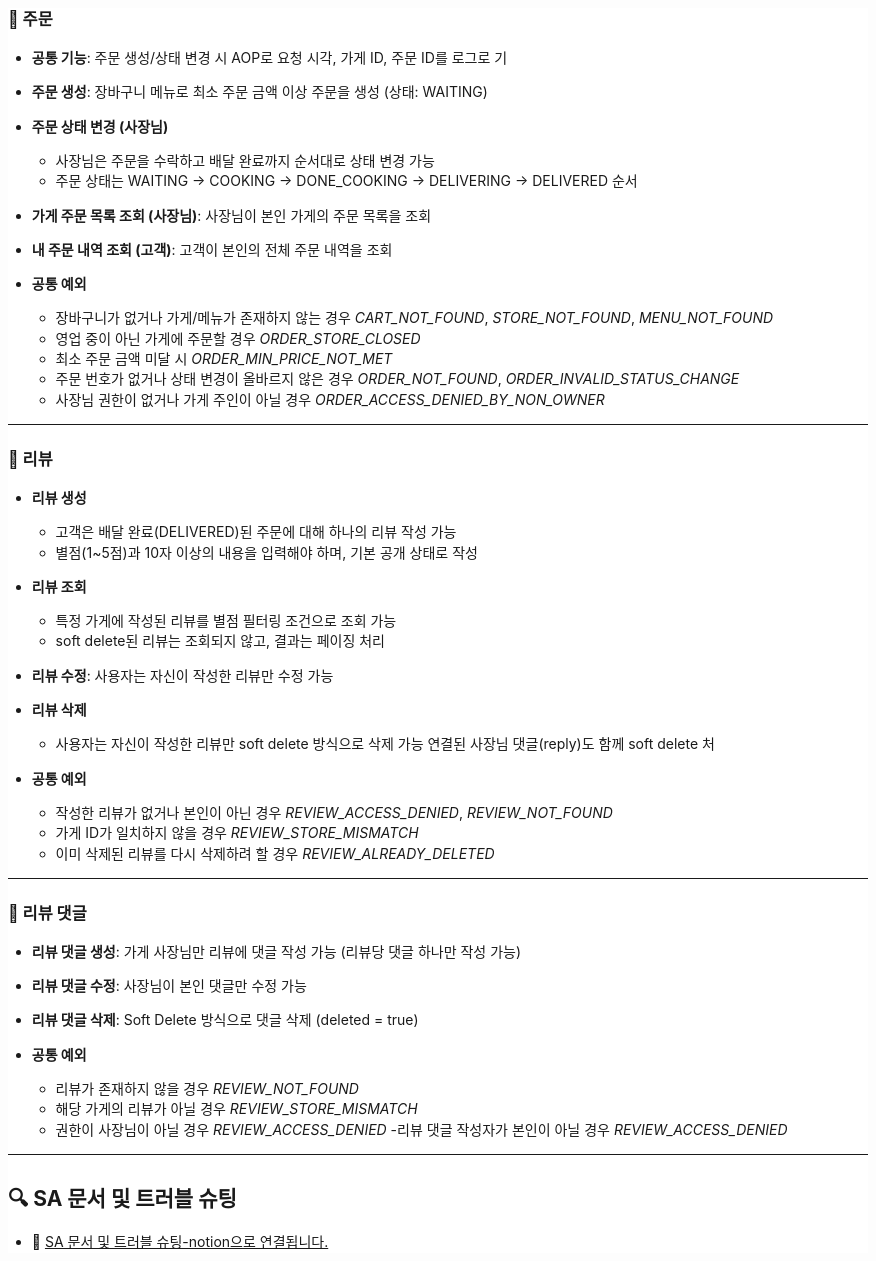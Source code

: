 ### 📱 주문
- **공통 기능**: 주문 생성/상태 변경 시 AOP로 요청 시각, 가게 ID, 주문 ID를 로그로 기

- **주문 생성**: 장바구니 메뉴로 최소 주문 금액 이상 주문을 생성 (상태: WAITING)

- **주문 상태 변경 (사장님)**
  - 사장님은 주문을 수락하고 배달 완료까지 순서대로 상태 변경 가능
  - 주문 상태는 WAITING → COOKING → DONE_COOKING → DELIVERING → DELIVERED 순서

- **가게 주문 목록 조회 (사장님)**: 사장님이 본인 가게의 주문 목록을 조회

- **내 주문 내역 조회 (고객)**: 고객이 본인의 전체 주문 내역을 조회

- **공통 예외**
  - 장바구니가 없거나 가게/메뉴가 존재하지 않는 경우 *CART_NOT_FOUND*, *STORE_NOT_FOUND*, *MENU_NOT_FOUND*
  - 영업 중이 아닌 가게에 주문할 경우 *ORDER_STORE_CLOSED*
  - 최소 주문 금액 미달 시 *ORDER_MIN_PRICE_NOT_MET*
  - 주문 번호가 없거나 상태 변경이 올바르지 않은 경우 *ORDER_NOT_FOUND*, *ORDER_INVALID_STATUS_CHANGE*
  - 사장님 권한이 없거나 가게 주인이 아닐 경우 *ORDER_ACCESS_DENIED_BY_NON_OWNER*
***

### 📃 리뷰
- **리뷰 생성**
  - 고객은 배달 완료(DELIVERED)된 주문에 대해 하나의 리뷰 작성 가능
  - 별점(1~5점)과 10자 이상의 내용을 입력해야 하며, 기본 공개 상태로 작성

- **리뷰 조회**
  - 특정 가게에 작성된 리뷰를 별점 필터링 조건으로 조회 가능
  - soft delete된 리뷰는 조회되지 않고, 결과는 페이징 처리

- **리뷰 수정**: 사용자는 자신이 작성한 리뷰만 수정 가능

- **리뷰 삭제**
  - 사용자는 자신이 작성한 리뷰만 soft delete 방식으로 삭제 가능 
   연결된 사장님 댓글(reply)도 함께 soft delete 처
  
- **공통 예외**
  - 작성한 리뷰가 없거나 본인이 아닌 경우 *REVIEW_ACCESS_DENIED*, *REVIEW_NOT_FOUND*
  - 가게 ID가 일치하지 않을 경우 *REVIEW_STORE_MISMATCH*
  - 이미 삭제된 리뷰를 다시 삭제하려 할 경우 *REVIEW_ALREADY_DELETED*
***

### 💬 리뷰 댓글
- **리뷰 댓글 생성**: 가게 사장님만 리뷰에 댓글 작성 가능 (리뷰당 댓글 하나만 작성 가능)

- **리뷰 댓글 수정**: 사장님이 본인 댓글만 수정 가능

- **리뷰 댓글 삭제**: Soft Delete 방식으로 댓글 삭제 (deleted = true)

- **공통 예외**
  - 리뷰가 존재하지 않을 경우 *REVIEW_NOT_FOUND*
  - 해당 가게의 리뷰가 아닐 경우 *REVIEW_STORE_MISMATCH*
  - 권한이 사장님이 아닐 경우 *REVIEW_ACCESS_DENIED*
  -리뷰 댓글 작성자가 본인이 아닐 경우 *REVIEW_ACCESS_DENIED*
***

## 🔍 SA 문서 및 트러블 슈팅
- 🔗 [SA 문서 및 트러블 슈팅-notion으로 연결됩니다.](https://www.notion.so/Chapter-4-S-A-1dc1e5c01907809d8c88c72ac1592d85#1e31e5c0190780f5b3cacb9ff384a198)
